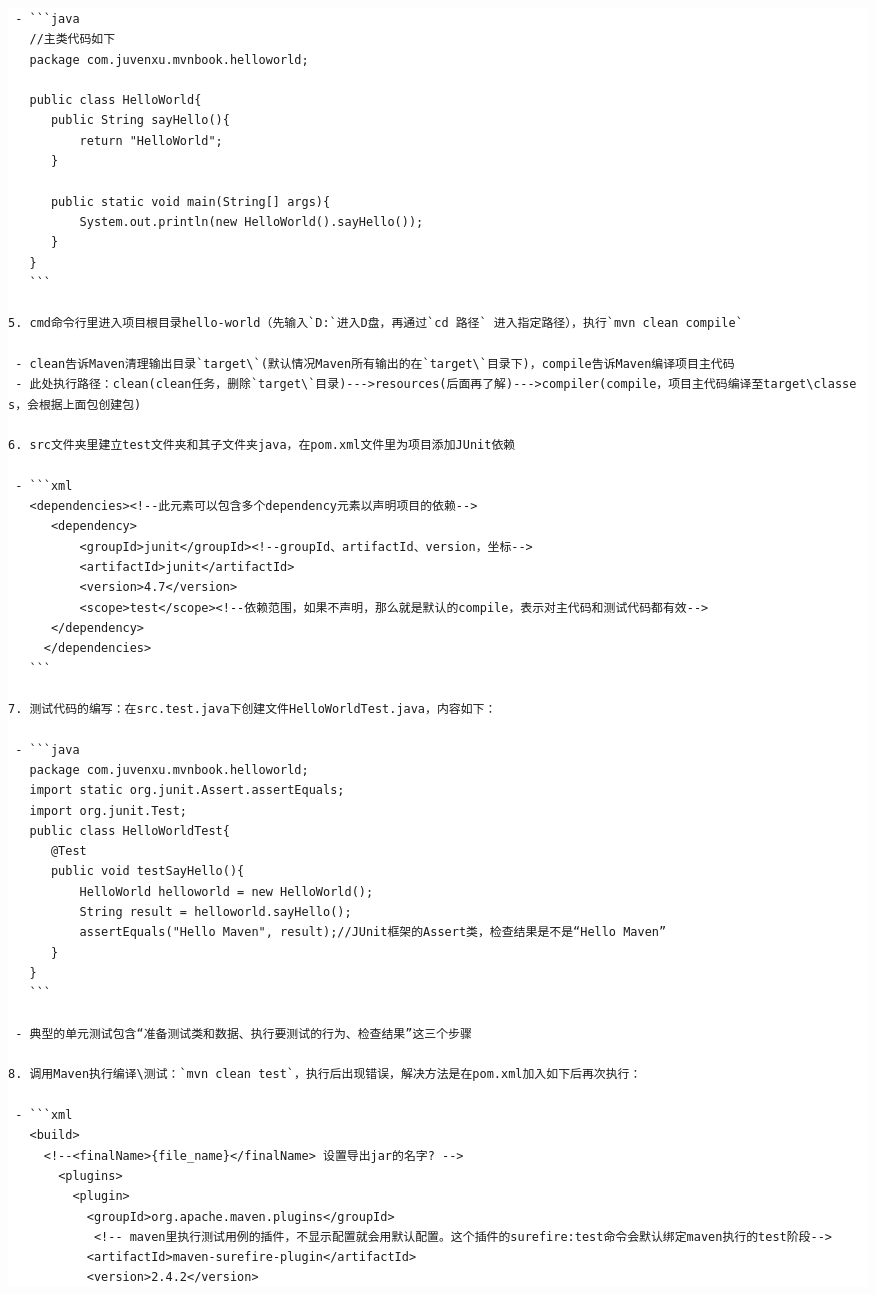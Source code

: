   ```
   - ```java
     //主类代码如下
     package com.juvenxu.mvnbook.helloworld;
     
     public class HelloWorld{
     	public String sayHello(){
     		return "HelloWorld";
     	}
     	
     	public static void main(String[] args){
     		System.out.println(new HelloWorld().sayHello());
     	}
     }
     ```

5. cmd命令行里进入项目根目录hello-world（先输入`D:`进入D盘，再通过`cd 路径` 进入指定路径），执行`mvn clean compile`

   - clean告诉Maven清理输出目录`target\`(默认情况Maven所有输出的在`target\`目录下)，compile告诉Maven编译项目主代码
   - 此处执行路径：clean(clean任务，删除`target\`目录)--->resources(后面再了解)--->compiler(compile，项目主代码编译至target\classes，会根据上面包创建包)

6. src文件夹里建立test文件夹和其子文件夹java，在pom.xml文件里为项目添加JUnit依赖

   - ```xml
     <dependencies><!--此元素可以包含多个dependency元素以声明项目的依赖-->
     	<dependency>
     		<groupId>junit</groupId><!--groupId、artifactId、version，坐标-->
     		<artifactId>junit</artifactId>
     		<version>4.7</version>
     		<scope>test</scope><!--依赖范围，如果不声明，那么就是默认的compile，表示对主代码和测试代码都有效-->
     	</dependency>
       </dependencies>
     ```

7. 测试代码的编写：在src.test.java下创建文件HelloWorldTest.java，内容如下：

   - ```java
     package com.juvenxu.mvnbook.helloworld;
     import static org.junit.Assert.assertEquals;
     import org.junit.Test;
     public class HelloWorldTest{
     	@Test
     	public void testSayHello(){
     		HelloWorld helloworld = new HelloWorld();
     		String result = helloworld.sayHello();
     		assertEquals("Hello Maven", result);//JUnit框架的Assert类，检查结果是不是“Hello Maven”
     	}
     }
     ```

   - 典型的单元测试包含“准备测试类和数据、执行要测试的行为、检查结果”这三个步骤

8. 调用Maven执行编译\测试：`mvn clean test`，执行后出现错误，解决方法是在pom.xml加入如下后再次执行：

   - ```xml
     <build>
       <!--<finalName>{file_name}</finalName> 设置导出jar的名字? -->
         <plugins>
           <plugin>  
             <groupId>org.apache.maven.plugins</groupId>  
              <!-- maven里执行测试用例的插件，不显示配置就会用默认配置。这个插件的surefire:test命令会默认绑定maven执行的test阶段-->
             <artifactId>maven-surefire-plugin</artifactId>  
             <version>2.4.2</version>  
  ```